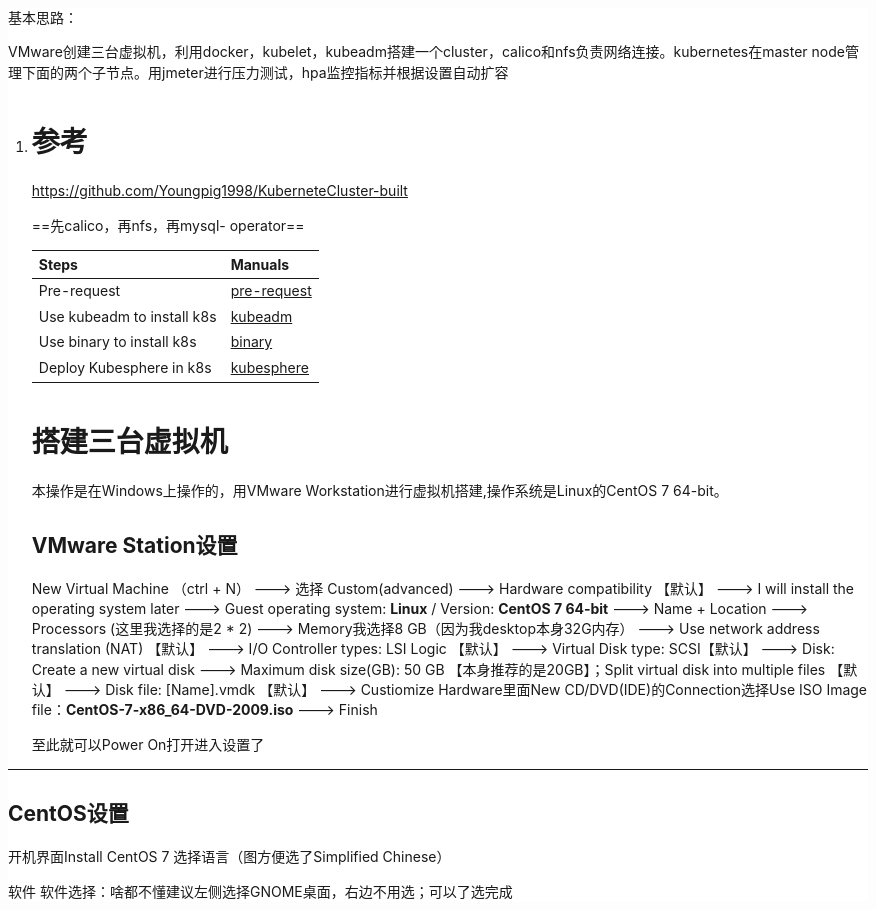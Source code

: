 基本思路：

VMware创建三台虚拟机，利用docker，kubelet，kubeadm搭建一个cluster，calico和nfs负责网络连接。kubernetes在master node管理下面的两个子节点。用jmeter进行压力测试，hpa监控指标并根据设置自动扩容

1. # 参考

   https://github.com/Youngpig1998/KuberneteCluster-built

   ==先calico，再nfs，再mysql- operator==

   | Steps                      | Manuals                                                      |
   | -------------------------- | ------------------------------------------------------------ |
   | Pre-request                | [pre-request](https://github.com/HenryVarro666/KuberneteCluster-built/blob/main/pre-request) |
   | Use kubeadm to install k8s | [kubeadm](https://github.com/HenryVarro666/KuberneteCluster-built/blob/main/kubeadm) |
   | Use binary to install k8s  | [binary](https://github.com/HenryVarro666/KuberneteCluster-built/blob/main/binary) |
   | Deploy Kubesphere in k8s   | [kubesphere](https://github.com/HenryVarro666/KuberneteCluster-built/blob/main/kubesphere) |

   # 搭建三台虚拟机

   本操作是在Windows上操作的，用VMware Workstation进行虚拟机搭建,操作系统是Linux的CentOS 7 64-bit。


   ## VMware Station设置
   New Virtual Machine （ctrl + N）
   ---> 选择 Custom(advanced) 
   ---> Hardware compatibility 【默认】
   ---> I will install the operating system later 
   ---> Guest operating system: **Linux**  / Version: **CentOS 7 64-bit** 
   ---> Name + Location ---> Processors (这里我选择的是2 * 2) 
   ---> Memory我选择8 GB（因为我desktop本身32G内存）
   ---> Use network address translation (NAT) 【默认】
   ---> I/O Controller types: LSI Logic 【默认】
   ---> Virtual Disk type: SCSI【默认】
   ---> Disk: Create a new virtual disk
   ---> Maximum disk size(GB): 50 GB 【本身推荐的是20GB】；Split virtual disk into multiple files 【默认】
   ---> Disk file: [Name].vmdk 【默认】
   ---> Custiomize Hardware里面New CD/DVD(IDE)的Connection选择Use ISO Image file：**CentOS-7-x86_64-DVD-2009.iso**
   ---> Finish

   至此就可以Power On打开进入设置了

---
   ## CentOS设置
   开机界面Install CentOS 7
   选择语言（图方便选了Simplified Chinese）

   软件
   	软件选择：啥都不懂建议左侧选择GNOME桌面，右边不用选；可以了选完成

